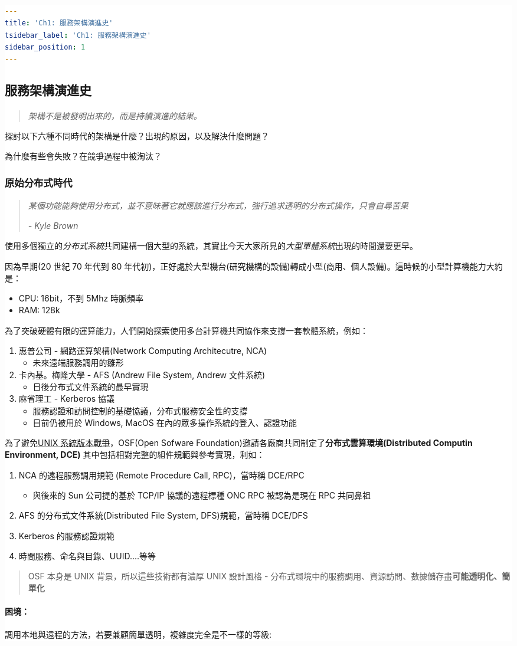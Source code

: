 ```yaml
---
title: 'Ch1: 服務架構演進史'
tsidebar_label: 'Ch1: 服務架構演進史'
sidebar_position: 1
---
```


## 服務架構演進史

> _架構不是被發明出來的，而是持續演進的結果。_

探討以下六種不同時代的架構是什麼？出現的原因，以及解決什麼問題？

為什麼有些會失敗？在競爭過程中被淘汰？

### 原始分布式時代

> _某個功能能夠使用分布式，並不意味著它就應該進行分布式，強行追求透明的分布式操作，只會自尋苦果_
>
> _- Kyle Brown_

使用多個獨立的*分布式系統*共同建構一個大型的系統，其實比今天大家所見的*大型單體系統*出現的時間還要更早。

因為早期(20 世紀 70 年代到 80 年代初)，正好處於大型機台(研究機構的設備)轉成小型(商用、個人設備)。這時候的小型計算機能力大約是：

-   CPU: 16bit，不到 5Mhz 時脈頻率
-   RAM: 128k

為了突破硬體有限的運算能力，人們開始探索使用多台計算機共同協作來支撐一套軟體系統，例如：

1. 惠普公司 - 網路運算架構(Network Computing Architecutre, NCA)
    - 未來遠端服務調用的雛形
2. 卡內基。梅隆大學 - AFS (Andrew File System, Andrew 文件系統)
    - 日後分布式文件系統的最早實現
3. 麻省理工 - Kerberos 協議
    - 服務認證和訪問控制的基礎協議，分布式服務安全性的支撐
    - 目前仍被用於 Windows, MacOS 在內的眾多操作系統的登入、認證功能

為了避免[UNIX 系統版本戰爭](https://en.wikipedia.org/wiki/Unix_wars)，OSF(Open Sofware Foundation)邀請各廠商共同制定了**分布式雲算環境(Distributed Computin Environment, DCE)**
其中包括相對完整的組件規範與參考實現，利如：

1. NCA 的遠程服務調用規範 (Remote Procedure Call, RPC)，當時稱 DCE/RPC

    - 與後來的 Sun 公司提的基於 TCP/IP 協議的遠程標種 ONC RPC 被認為是現在 RPC 共同鼻祖

2. AFS 的分布式文件系統(Distributed File System, DFS)規範，當時稱 DCE/DFS

3. Kerberos 的服務認證規範

4. 時間服務、命名與目錄、UUID....等等

> OSF 本身是 UNIX 背景，所以這些技術都有濃厚 UNIX 設計風格 - 分布式環境中的服務調用、資源訪問、數據儲存盡**可能透明化、簡單化**

#### 困境：

調用本地與遠程的方法，若要兼顧簡單透明，複雜度完全是不一樣的等級:

